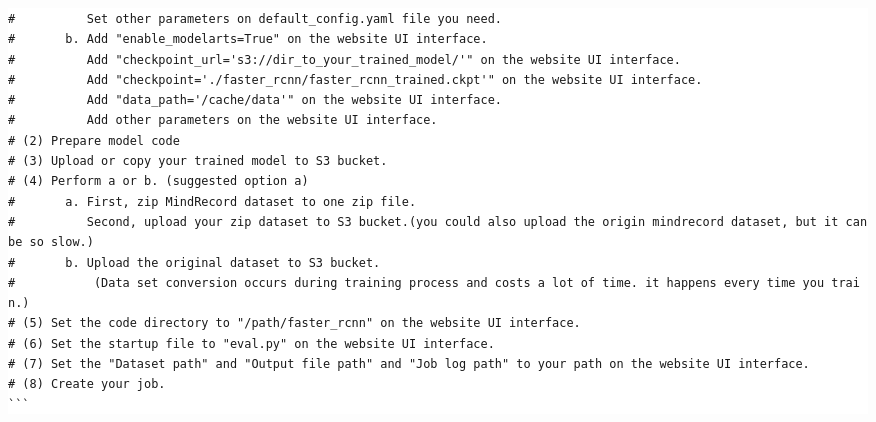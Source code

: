     #          Set other parameters on default_config.yaml file you need.
    #       b. Add "enable_modelarts=True" on the website UI interface.
    #          Add "checkpoint_url='s3://dir_to_your_trained_model/'" on the website UI interface.
    #          Add "checkpoint='./faster_rcnn/faster_rcnn_trained.ckpt'" on the website UI interface.
    #          Add "data_path='/cache/data'" on the website UI interface.
    #          Add other parameters on the website UI interface.
    # (2) Prepare model code
    # (3) Upload or copy your trained model to S3 bucket.
    # (4) Perform a or b. (suggested option a)
    #       a. First, zip MindRecord dataset to one zip file.
    #          Second, upload your zip dataset to S3 bucket.(you could also upload the origin mindrecord dataset, but it can be so slow.)
    #       b. Upload the original dataset to S3 bucket.
    #           (Data set conversion occurs during training process and costs a lot of time. it happens every time you train.)
    # (5) Set the code directory to "/path/faster_rcnn" on the website UI interface.
    # (6) Set the startup file to "eval.py" on the website UI interface.
    # (7) Set the "Dataset path" and "Output file path" and "Job log path" to your path on the website UI interface.
    # (8) Create your job.
    ```

